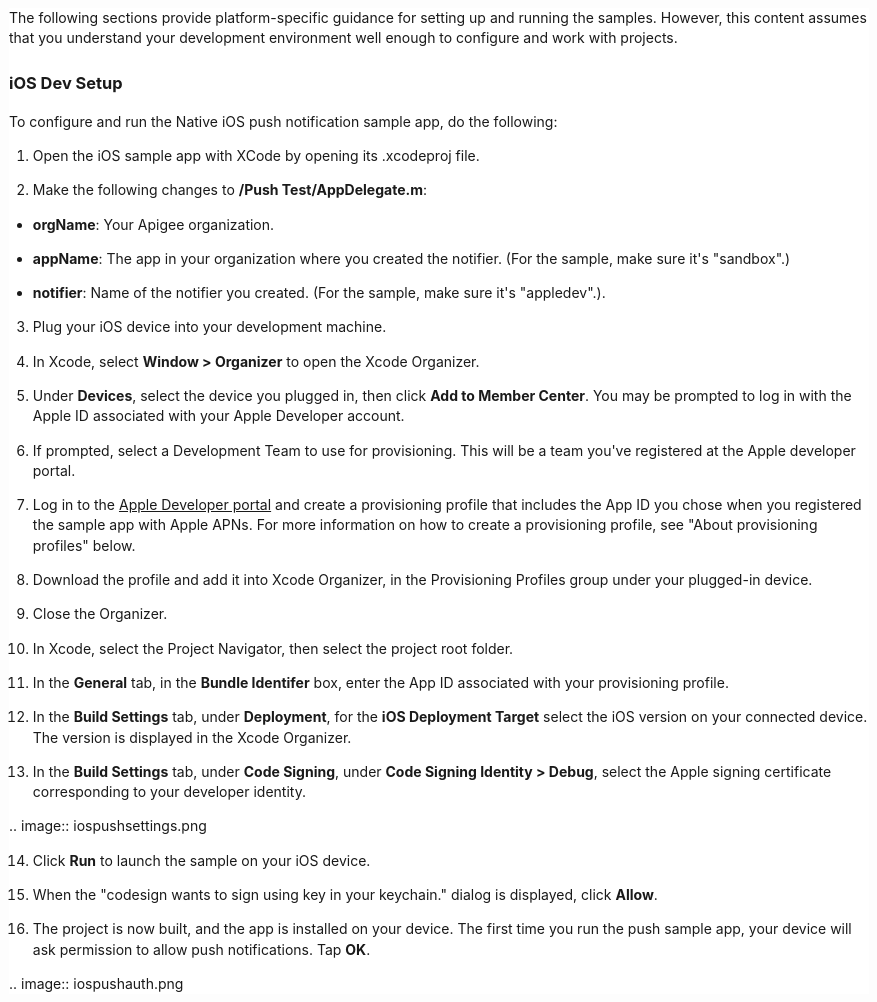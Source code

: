 The following sections provide platform-specific guidance for setting up and running the samples. However, this content assumes that you understand your development environment well enough to configure and work with projects.

### iOS Dev Setup

To configure and run the Native iOS push notification sample app, do the following:

1. Open the iOS sample app with XCode by opening its .xcodeproj file.

2. Make the following changes to __/Push Test/AppDelegate.m__:

* __orgName__: Your Apigee organization.

* __appName__: The app in your organization where you created the notifier. (For the sample, make sure it's "sandbox".)

* __notifier__: Name of the notifier you created. (For the sample, make sure it's "appledev".).

3. Plug your iOS device into your development machine.

4. In Xcode, select __Window > Organizer__ to open the Xcode Organizer.

5. Under __Devices__, select the device you plugged in, then click __Add to Member Center__. You may be prompted to log in with the Apple ID associated with your Apple Developer account.

6. If prompted, select a Development Team to use for provisioning. This will be a team you've registered at the Apple developer portal.

7. Log in to the [Apple Developer portal](https://developer.apple.com/) and create a provisioning profile that includes the App ID you chose when you registered the sample app with Apple APNs. For more information on how to create a provisioning profile, see "About provisioning profiles" below.

8. Download the profile and add it into Xcode Organizer, in the Provisioning Profiles group under your plugged-in device.

9. Close the Organizer.

10. In Xcode, select the Project Navigator, then select the project root folder.

11. In the __General__ tab, in the __Bundle Identifer__ box, enter the App ID associated with your provisioning profile.

12. In the __Build Settings__ tab, under __Deployment__, for the __iOS Deployment Target__ select the iOS version on your connected device. The version is displayed in the Xcode Organizer.

13. In the __Build Settings__ tab, under __Code Signing__, under __Code Signing Identity > Debug__, select the Apple signing certificate corresponding to your developer identity.

.. image:: iospushsettings.png

14. Click __Run__ to launch the sample on your iOS device.

15. When the "codesign wants to sign using key <Your Name> in your keychain." dialog is displayed, click __Allow__.

16. The project is now built, and the app is installed on your device. The first time you run the push sample app, your device will ask permission to allow push notifications. Tap __OK__.

.. image:: iospushauth.png

